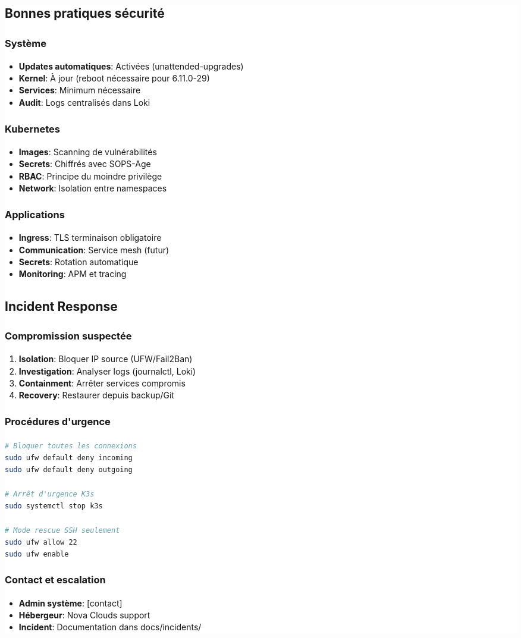 ## Bonnes pratiques sécurité

### Système
- **Updates automatiques**: Activées (unattended-upgrades)
- **Kernel**: À jour (reboot nécessaire pour 6.11.0-29)
- **Services**: Minimum nécessaire
- **Audit**: Logs centralisés dans Loki

### Kubernetes
- **Images**: Scanning de vulnérabilités
- **Secrets**: Chiffrés avec SOPS-Age
- **RBAC**: Principe du moindre privilège
- **Network**: Isolation entre namespaces

### Applications
- **Ingress**: TLS terminaison obligatoire
- **Communication**: Service mesh (futur)
- **Secrets**: Rotation automatique
- **Monitoring**: APM et tracing

## Incident Response

### Compromission suspectée
1. **Isolation**: Bloquer IP source (UFW/Fail2Ban)
2. **Investigation**: Analyser logs (journalctl, Loki)
3. **Containment**: Arrêter services compromis
4. **Recovery**: Restaurer depuis backup/Git

### Procédures d'urgence
```bash
# Bloquer toutes les connexions
sudo ufw default deny incoming
sudo ufw default deny outgoing

# Arrêt d'urgence K3s
sudo systemctl stop k3s

# Mode rescue SSH seulement
sudo ufw allow 22
sudo ufw enable
```

### Contact et escalation
- **Admin système**: [contact]
- **Hébergeur**: Nova Clouds support
- **Incident**: Documentation dans docs/incidents/